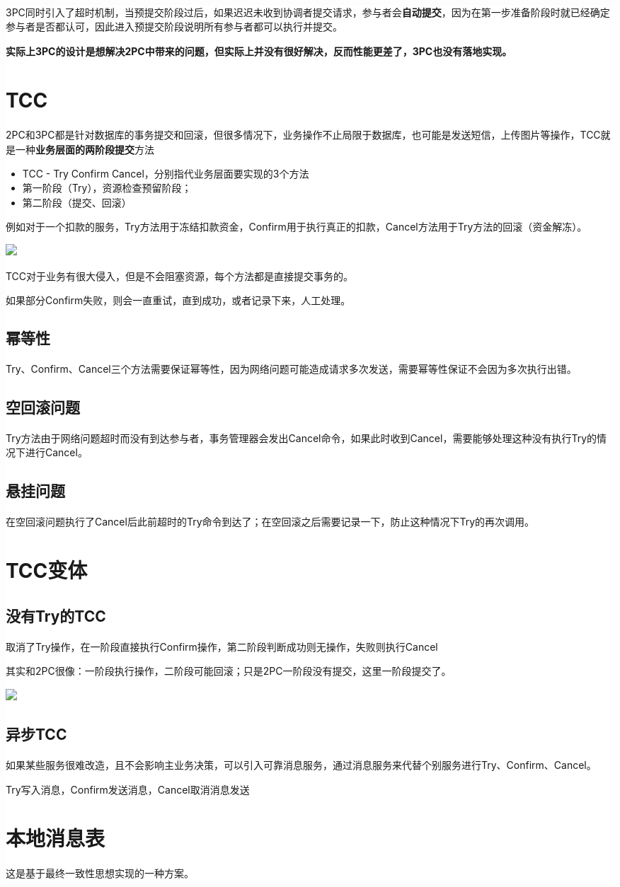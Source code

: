3PC同时引入了超时机制，当预提交阶段过后，如果迟迟未收到协调者提交请求，参与者会**自动提交**，因为在第一步准备阶段时就已经确定参与者是否都认可，因此进入预提交阶段说明所有参与者都可以执行并提交。



**实际上3PC的设计是想解决2PC中带来的问题，但实际上并没有很好解决，反而性能更差了，3PC也没有落地实现。**



# TCC
2PC和3PC都是针对数据库的事务提交和回滚，但很多情况下，业务操作不止局限于数据库，也可能是发送短信，上传图片等操作，TCC就是一种**业务层面的两阶段提交**方法

+ TCC - Try Confirm Cancel，分别指代业务层面要实现的3个方法
+ 第一阶段（Try），资源检查预留阶段；
+ 第二阶段（提交、回滚）

例如对于一个扣款的服务，Try方法用于冻结扣款资金，Confirm用于执行真正的扣款，Cancel方法用于Try方法的回滚（资金解冻）。

![](https://cdn.jsdelivr.net/gh/Messiz/image-bed/test/20240924232332.png)

TCC对于业务有很大侵入，但是不会阻塞资源，每个方法都是直接提交事务的。

如果部分Confirm失败，则会一直重试，直到成功，或者记录下来，人工处理。



## 幂等性
Try、Confirm、Cancel三个方法需要保证幂等性，因为网络问题可能造成请求多次发送，需要幂等性保证不会因为多次执行出错。

## 空回滚问题
Try方法由于网络问题超时而没有到达参与者，事务管理器会发出Cancel命令，如果此时收到Cancel，需要能够处理这种没有执行Try的情况下进行Cancel。

## 悬挂问题
在空回滚问题执行了Cancel后此前超时的Try命令到达了；在空回滚之后需要记录一下，防止这种情况下Try的再次调用。



# TCC变体
## 没有Try的TCC
取消了Try操作，在一阶段直接执行Confirm操作，第二阶段判断成功则无操作，失败则执行Cancel

其实和2PC很像：一阶段执行操作，二阶段可能回滚；只是2PC一阶段没有提交，这里一阶段提交了。

![](https://cdn.jsdelivr.net/gh/Messiz/image-bed/test/20240924232337.png)

## 异步TCC
如果某些服务很难改造，且不会影响主业务决策，可以引入可靠消息服务，通过消息服务来代替个别服务进行Try、Confirm、Cancel。

Try写入消息，Confirm发送消息，Cancel取消消息发送



# 本地消息表
这是基于最终一致性思想实现的一种方案。
